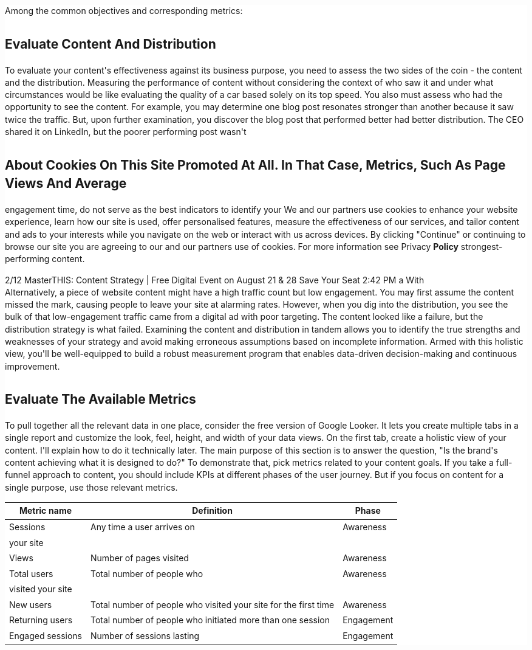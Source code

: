 Among the common objectives and corresponding metrics:

## Evaluate Content And Distribution

To evaluate your content's effectiveness against its business purpose, you need to assess the two sides of the coin - the content and the distribution. Measuring the performance of content without considering the context of who saw it and under what circumstances would be like evaluating the quality of a car based solely on its top speed. You also must assess who had the opportunity to see the content. For example, you may determine one blog post resonates stronger than another because it saw twice the traffic. But, upon further examination, you discover the blog post that performed better had better distribution. The CEO shared it on LinkedIn, but the poorer performing post wasn't

## About Cookies On This Site Promoted At All. In That Case, Metrics, Such As Page Views And Average

engagement time, do not serve as the best indicators to identify your We and our partners use cookies to enhance your website experience, learn how our site is used, offer personalised features, measure the effectiveness of our services, and tailor content and ads to your interests while you navigate on the web or interact with us across devices. By clicking "Continue" or continuing to browse our site you are agreeing to our and our partners use of cookies. For more information see Privacy **Policy**
strongest-performing content.

 2/12 MasterTHIS: Content Strategy | Free Digital Event on August 21 & 28 Save Your Seat 2:42 PM  a    With  
Alternatively, a piece of website content might have a high traffic count but low engagement. You may first assume the content missed the mark, causing people to leave your site at alarming rates. However, when you dig into the distribution, you see the bulk of that low-engagement traffic came from a digital ad with poor targeting. The content looked like a failure, but the distribution strategy is what failed. Examining the content and distribution in tandem allows you to identify the true strengths and weaknesses of your strategy and avoid making erroneous assumptions based on incomplete information. Armed with this holistic view, you'll be well-equipped to build a robust measurement program that enables data-driven decision-making and continuous improvement.

## Evaluate The Available Metrics

To pull together all the relevant data in one place, consider the free version of Google Looker. It lets you create multiple tabs in a single report and customize the look, feel, height, and width of your data views. On the first tab, create a holistic view of your content. I'll explain how to do it technically later. The main purpose of this section is to answer the question, "Is the brand's content achieving what it is designed to do?"
To demonstrate that, pick metrics related to your content goals. If you take a full-funnel approach to content, you should include KPIs at different phases of the user journey. But if you focus on content for a single purpose, use those relevant metrics.

| Metric name       | Definition                                                      | Phase      |
|-------------------|-----------------------------------------------------------------|------------|
| Sessions          | Any time a user arrives on                                      | Awareness  |
| your site         |                                                                 |            |
| Views             | Number of pages visited                                         | Awareness  |
| Total users       | Total number of people who                                      | Awareness  |
| visited your site |                                                                 |            |
| New users         | Total number of people who visited your site for the first time | Awareness  |
| Returning users   | Total number of people who initiated more than one session      | Engagement |
| Engaged sessions  | Number of sessions lasting                                      | Engagement |
